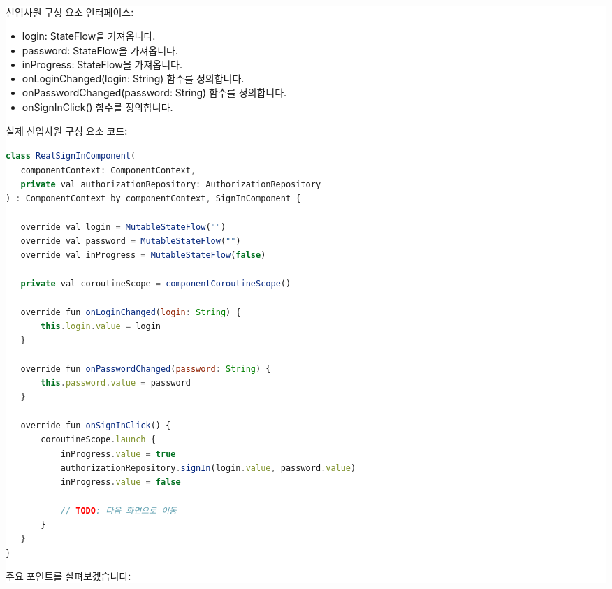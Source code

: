 신입사원 구성 요소 인터페이스:

- login: StateFlow<String>을 가져옵니다.
- password: StateFlow<String>을 가져옵니다.
- inProgress: StateFlow<Boolean>을 가져옵니다.
- onLoginChanged(login: String) 함수를 정의합니다.
- onPasswordChanged(password: String) 함수를 정의합니다.
- onSignInClick() 함수를 정의합니다.

실제 신입사원 구성 요소 코드:

```js
class RealSignInComponent(
   componentContext: ComponentContext,
   private val authorizationRepository: AuthorizationRepository
) : ComponentContext by componentContext, SignInComponent {

   override val login = MutableStateFlow("")
   override val password = MutableStateFlow("")
   override val inProgress = MutableStateFlow(false)

   private val coroutineScope = componentCoroutineScope()

   override fun onLoginChanged(login: String) {
       this.login.value = login
   }

   override fun onPasswordChanged(password: String) {
       this.password.value = password
   }

   override fun onSignInClick() {
       coroutineScope.launch {
           inProgress.value = true
           authorizationRepository.signIn(login.value, password.value)
           inProgress.value = false

           // TODO: 다음 화면으로 이동
       }
   }
}
```

주요 포인트를 살펴보겠습니다:



<ins class="adsbygoogle"
     style="display:block"
     data-ad-client="ca-pub-4877378276818686"
     data-ad-slot="1107185301"
     data-ad-format="auto"
     data-full-width-responsive="true"></ins>

<script>
     (adsbygoogle = window.adsbygoogle || []).push({});
</script>
